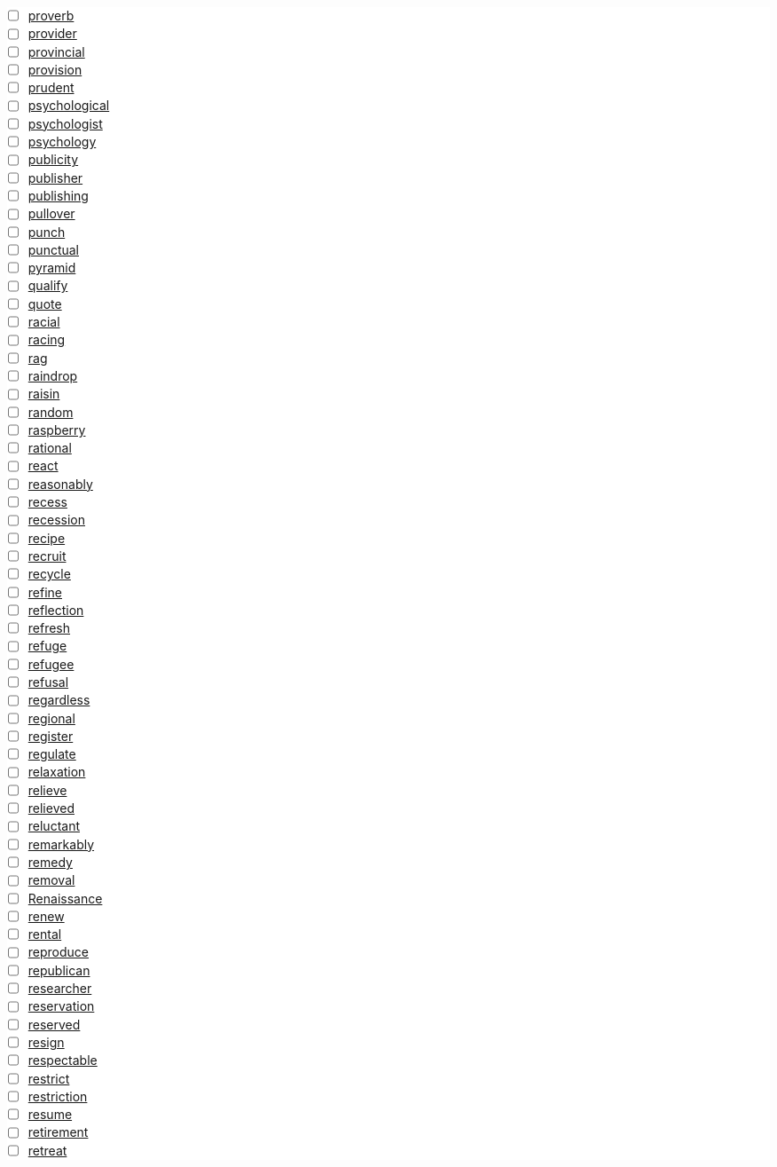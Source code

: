 - [ ] [proverb](https://eow.alc.co.jp/search?q=proverb)
- [ ] [provider](https://eow.alc.co.jp/search?q=provider)
- [ ] [provincial](https://eow.alc.co.jp/search?q=provincial)
- [ ] [provision](https://eow.alc.co.jp/search?q=provision)
- [ ] [prudent](https://eow.alc.co.jp/search?q=prudent)
- [ ] [psychological](https://eow.alc.co.jp/search?q=psychological)
- [ ] [psychologist](https://eow.alc.co.jp/search?q=psychologist)
- [ ] [psychology](https://eow.alc.co.jp/search?q=psychology)
- [ ] [publicity](https://eow.alc.co.jp/search?q=publicity)
- [ ] [publisher](https://eow.alc.co.jp/search?q=publisher)
- [ ] [publishing](https://eow.alc.co.jp/search?q=publishing)
- [ ] [pullover](https://eow.alc.co.jp/search?q=pullover)
- [ ] [punch](https://eow.alc.co.jp/search?q=punch)
- [ ] [punctual](https://eow.alc.co.jp/search?q=punctual)
- [ ] [pyramid](https://eow.alc.co.jp/search?q=pyramid)
- [ ] [qualify](https://eow.alc.co.jp/search?q=qualify)
- [ ] [quote](https://eow.alc.co.jp/search?q=quote)
- [ ] [racial](https://eow.alc.co.jp/search?q=racial)
- [ ] [racing](https://eow.alc.co.jp/search?q=racing)
- [ ] [rag](https://eow.alc.co.jp/search?q=rag)
- [ ] [raindrop](https://eow.alc.co.jp/search?q=raindrop)
- [ ] [raisin](https://eow.alc.co.jp/search?q=raisin)
- [ ] [random](https://eow.alc.co.jp/search?q=random)
- [ ] [raspberry](https://eow.alc.co.jp/search?q=raspberry)
- [ ] [rational](https://eow.alc.co.jp/search?q=rational)
- [ ] [react](https://eow.alc.co.jp/search?q=react)
- [ ] [reasonably](https://eow.alc.co.jp/search?q=reasonably)
- [ ] [recess](https://eow.alc.co.jp/search?q=recess)
- [ ] [recession](https://eow.alc.co.jp/search?q=recession)
- [ ] [recipe](https://eow.alc.co.jp/search?q=recipe)
- [ ] [recruit](https://eow.alc.co.jp/search?q=recruit)
- [ ] [recycle](https://eow.alc.co.jp/search?q=recycle)
- [ ] [refine](https://eow.alc.co.jp/search?q=refine)
- [ ] [reflection](https://eow.alc.co.jp/search?q=reflection)
- [ ] [refresh](https://eow.alc.co.jp/search?q=refresh)
- [ ] [refuge](https://eow.alc.co.jp/search?q=refuge)
- [ ] [refugee](https://eow.alc.co.jp/search?q=refugee)
- [ ] [refusal](https://eow.alc.co.jp/search?q=refusal)
- [ ] [regardless](https://eow.alc.co.jp/search?q=regardless)
- [ ] [regional](https://eow.alc.co.jp/search?q=regional)
- [ ] [register](https://eow.alc.co.jp/search?q=register)
- [ ] [regulate](https://eow.alc.co.jp/search?q=regulate)
- [ ] [relaxation](https://eow.alc.co.jp/search?q=relaxation)
- [ ] [relieve](https://eow.alc.co.jp/search?q=relieve)
- [ ] [relieved](https://eow.alc.co.jp/search?q=relieved)
- [ ] [reluctant](https://eow.alc.co.jp/search?q=reluctant)
- [ ] [remarkably](https://eow.alc.co.jp/search?q=remarkably)
- [ ] [remedy](https://eow.alc.co.jp/search?q=remedy)
- [ ] [removal](https://eow.alc.co.jp/search?q=removal)
- [ ] [Renaissance](https://eow.alc.co.jp/search?q=Renaissance)
- [ ] [renew](https://eow.alc.co.jp/search?q=renew)
- [ ] [rental](https://eow.alc.co.jp/search?q=rental)
- [ ] [reproduce](https://eow.alc.co.jp/search?q=reproduce)
- [ ] [republican](https://eow.alc.co.jp/search?q=republican)
- [ ] [researcher](https://eow.alc.co.jp/search?q=researcher)
- [ ] [reservation](https://eow.alc.co.jp/search?q=reservation)
- [ ] [reserved](https://eow.alc.co.jp/search?q=reserved)
- [ ] [resign](https://eow.alc.co.jp/search?q=resign)
- [ ] [respectable](https://eow.alc.co.jp/search?q=respectable)
- [ ] [restrict](https://eow.alc.co.jp/search?q=restrict)
- [ ] [restriction](https://eow.alc.co.jp/search?q=restriction)
- [ ] [resume](https://eow.alc.co.jp/search?q=resume)
- [ ] [retirement](https://eow.alc.co.jp/search?q=retirement)
- [ ] [retreat](https://eow.alc.co.jp/search?q=retreat)